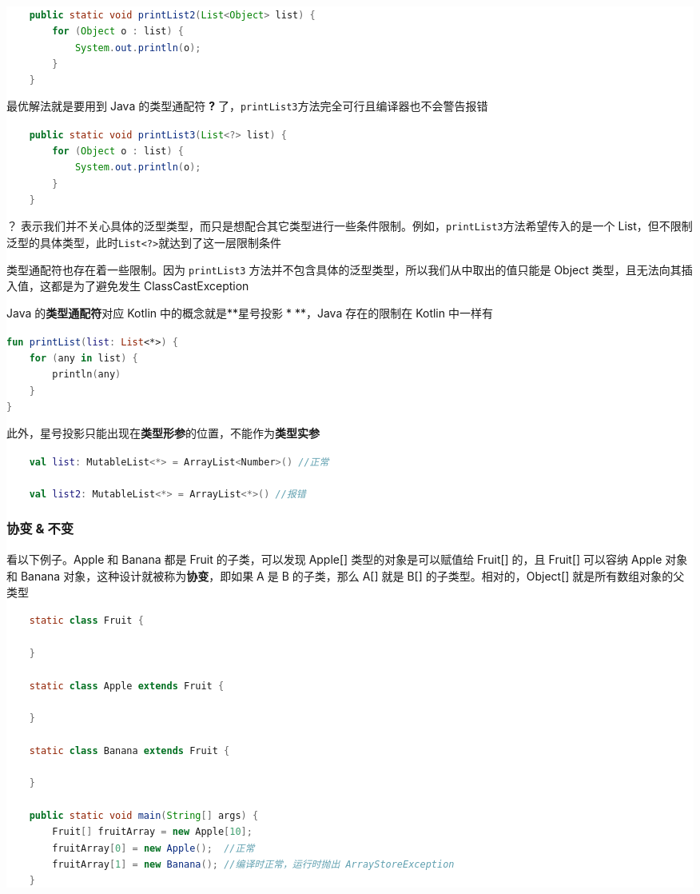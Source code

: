 ```java
    public static void printList2(List<Object> list) {
        for (Object o : list) {
            System.out.println(o);
        }
    }
```

最优解法就是要用到 Java 的类型通配符 **?** 了，`printList3`方法完全可行且编译器也不会警告报错

```java
    public static void printList3(List<?> list) {
        for (Object o : list) {
            System.out.println(o);
        }
    }
```

？ 表示我们并不关心具体的泛型类型，而只是想配合其它类型进行一些条件限制。例如，`printList3`方法希望传入的是一个 List，但不限制泛型的具体类型，此时`List<?>`就达到了这一层限制条件

类型通配符也存在着一些限制。因为 `printList3` 方法并不包含具体的泛型类型，所以我们从中取出的值只能是 Object 类型，且无法向其插入值，这都是为了避免发生 ClassCastException

Java 的**类型通配符**对应 Kotlin 中的概念就是**星号投影 * **，Java 存在的限制在 Kotlin 中一样有

```kotlin
fun printList(list: List<*>) {
    for (any in list) {
        println(any)
    }
}
```

此外，星号投影只能出现在**类型形参**的位置，不能作为**类型实参**

```kotlin
    val list: MutableList<*> = ArrayList<Number>() //正常

    val list2: MutableList<*> = ArrayList<*>() //报错
```

### 协变 & 不变

看以下例子。Apple 和 Banana 都是 Fruit 的子类，可以发现 Apple[] 类型的对象是可以赋值给 Fruit[] 的，且 Fruit[] 可以容纳 Apple 对象和 Banana 对象，这种设计就被称为**协变**，即如果 A 是 B 的子类，那么 A[] 就是 B[] 的子类型。相对的，Object[] 就是所有数组对象的父类型

```java
    static class Fruit {

    }

    static class Apple extends Fruit {

    }

    static class Banana extends Fruit {

    }

    public static void main(String[] args) {
        Fruit[] fruitArray = new Apple[10];
        fruitArray[0] = new Apple();  //正常
        fruitArray[1] = new Banana(); //编译时正常，运行时抛出 ArrayStoreException
    }
```
